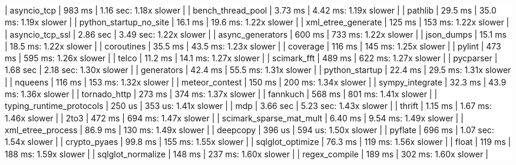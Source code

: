 | asyncio_tcp                | 983 ms                                                                | 1.16 sec: 1.18x slower                                                |
| bench_thread_pool          | 3.73 ms                                                               | 4.42 ms: 1.19x slower                                                 |
| pathlib                    | 29.5 ms                                                               | 35.0 ms: 1.19x slower                                                 |
| python_startup_no_site     | 16.1 ms                                                               | 19.6 ms: 1.22x slower                                                 |
| xml_etree_generate         | 125 ms                                                                | 153 ms: 1.22x slower                                                  |
| asyncio_tcp_ssl            | 2.86 sec                                                              | 3.49 sec: 1.22x slower                                                |
| async_generators           | 600 ms                                                                | 733 ms: 1.22x slower                                                  |
| json_dumps                 | 15.1 ms                                                               | 18.5 ms: 1.22x slower                                                 |
| coroutines                 | 35.5 ms                                                               | 43.5 ms: 1.23x slower                                                 |
| coverage                   | 116 ms                                                                | 145 ms: 1.25x slower                                                  |
| pylint                     | 473 ms                                                                | 595 ms: 1.26x slower                                                  |
| telco                      | 11.2 ms                                                               | 14.1 ms: 1.27x slower                                                 |
| scimark_fft                | 489 ms                                                                | 622 ms: 1.27x slower                                                  |
| pycparser                  | 1.68 sec                                                              | 2.18 sec: 1.30x slower                                                |
| generators                 | 42.4 ms                                                               | 55.5 ms: 1.31x slower                                                 |
| python_startup             | 22.4 ms                                                               | 29.5 ms: 1.31x slower                                                 |
| nqueens                    | 116 ms                                                                | 153 ms: 1.32x slower                                                  |
| meteor_contest             | 150 ms                                                                | 200 ms: 1.34x slower                                                  |
| sympy_integrate            | 32.3 ms                                                               | 43.9 ms: 1.36x slower                                                 |
| tornado_http               | 273 ms                                                                | 374 ms: 1.37x slower                                                  |
| fannkuch                   | 568 ms                                                                | 801 ms: 1.41x slower                                                  |
| typing_runtime_protocols   | 250 us                                                                | 353 us: 1.41x slower                                                  |
| mdp                        | 3.66 sec                                                              | 5.23 sec: 1.43x slower                                                |
| thrift                     | 1.15 ms                                                               | 1.67 ms: 1.46x slower                                                 |
| 2to3                       | 472 ms                                                                | 694 ms: 1.47x slower                                                  |
| scimark_sparse_mat_mult    | 6.40 ms                                                               | 9.54 ms: 1.49x slower                                                 |
| xml_etree_process          | 86.9 ms                                                               | 130 ms: 1.49x slower                                                  |
| deepcopy                   | 396 us                                                                | 594 us: 1.50x slower                                                  |
| pyflate                    | 696 ms                                                                | 1.07 sec: 1.54x slower                                                |
| crypto_pyaes               | 99.8 ms                                                               | 155 ms: 1.55x slower                                                  |
| sqlglot_optimize           | 76.3 ms                                                               | 119 ms: 1.56x slower                                                  |
| float                      | 119 ms                                                                | 188 ms: 1.59x slower                                                  |
| sqlglot_normalize          | 148 ms                                                                | 237 ms: 1.60x slower                                                  |
| regex_compile              | 189 ms                                                                | 302 ms: 1.60x slower                                                  |